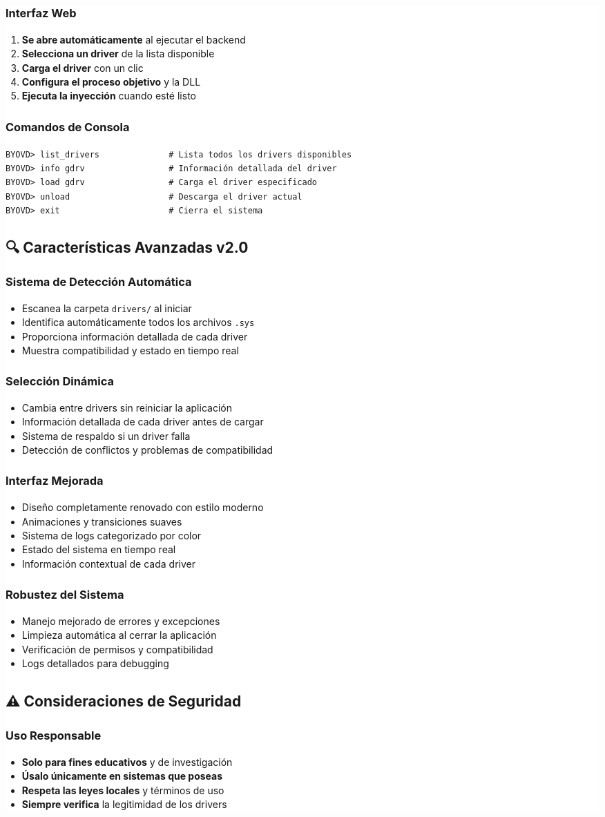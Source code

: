 ### **Interfaz Web**
1. **Se abre automáticamente** al ejecutar el backend
2. **Selecciona un driver** de la lista disponible
3. **Carga el driver** con un clic
4. **Configura el proceso objetivo** y la DLL
5. **Ejecuta la inyección** cuando esté listo

### **Comandos de Consola**
```
BYOVD> list_drivers              # Lista todos los drivers disponibles
BYOVD> info gdrv                 # Información detallada del driver
BYOVD> load gdrv                 # Carga el driver especificado
BYOVD> unload                    # Descarga el driver actual
BYOVD> exit                      # Cierra el sistema
```

## 🔍 Características Avanzadas v2.0

### **Sistema de Detección Automática**
- Escanea la carpeta `drivers/` al iniciar
- Identifica automáticamente todos los archivos `.sys`
- Proporciona información detallada de cada driver
- Muestra compatibilidad y estado en tiempo real

### **Selección Dinámica**
- Cambia entre drivers sin reiniciar la aplicación
- Información detallada de cada driver antes de cargar
- Sistema de respaldo si un driver falla
- Detección de conflictos y problemas de compatibilidad

### **Interfaz Mejorada**
- Diseño completamente renovado con estilo moderno
- Animaciones y transiciones suaves
- Sistema de logs categorizado por color
- Estado del sistema en tiempo real
- Información contextual de cada driver

### **Robustez del Sistema**
- Manejo mejorado de errores y excepciones
- Limpieza automática al cerrar la aplicación
- Verificación de permisos y compatibilidad
- Logs detallados para debugging

## ⚠️ Consideraciones de Seguridad

### **Uso Responsable**
- **Solo para fines educativos** y de investigación
- **Úsalo únicamente en sistemas que poseas**
- **Respeta las leyes locales** y términos de uso
- **Siempre verifica** la legitimidad de los drivers
